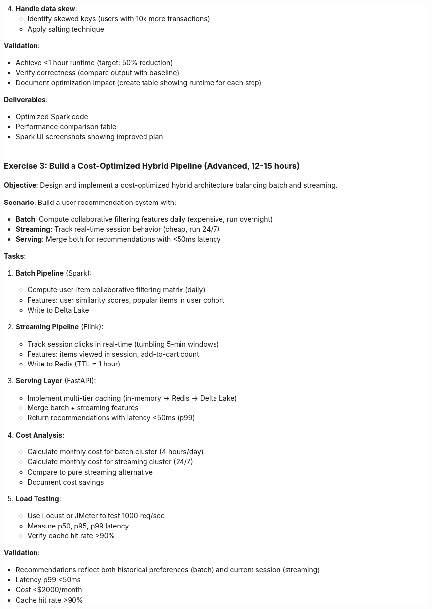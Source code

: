 4. **Handle data skew**:
   - Identify skewed keys (users with 10x more transactions)
   - Apply salting technique

**Validation**:
- Achieve <1 hour runtime (target: 50% reduction)
- Verify correctness (compare output with baseline)
- Document optimization impact (create table showing runtime for each step)

**Deliverables**:
- Optimized Spark code
- Performance comparison table
- Spark UI screenshots showing improved plan

---

### Exercise 3: Build a Cost-Optimized Hybrid Pipeline (Advanced, 12-15 hours)

**Objective**: Design and implement a cost-optimized hybrid architecture balancing batch and streaming.

**Scenario**: Build a user recommendation system with:
- **Batch**: Compute collaborative filtering features daily (expensive, run overnight)
- **Streaming**: Track real-time session behavior (cheap, run 24/7)
- **Serving**: Merge both for recommendations with <50ms latency

**Tasks**:

1. **Batch Pipeline** (Spark):
   - Compute user-item collaborative filtering matrix (daily)
   - Features: user similarity scores, popular items in user cohort
   - Write to Delta Lake

2. **Streaming Pipeline** (Flink):
   - Track session clicks in real-time (tumbling 5-min windows)
   - Features: items viewed in session, add-to-cart count
   - Write to Redis (TTL = 1 hour)

3. **Serving Layer** (FastAPI):
   - Implement multi-tier caching (in-memory → Redis → Delta Lake)
   - Merge batch + streaming features
   - Return recommendations with latency <50ms (p99)

4. **Cost Analysis**:
   - Calculate monthly cost for batch cluster (4 hours/day)
   - Calculate monthly cost for streaming cluster (24/7)
   - Compare to pure streaming alternative
   - Document cost savings

5. **Load Testing**:
   - Use Locust or JMeter to test 1000 req/sec
   - Measure p50, p95, p99 latency
   - Verify cache hit rate >90%

**Validation**:
- Recommendations reflect both historical preferences (batch) and current session (streaming)
- Latency p99 <50ms
- Cost <$2000/month
- Cache hit rate >90%
